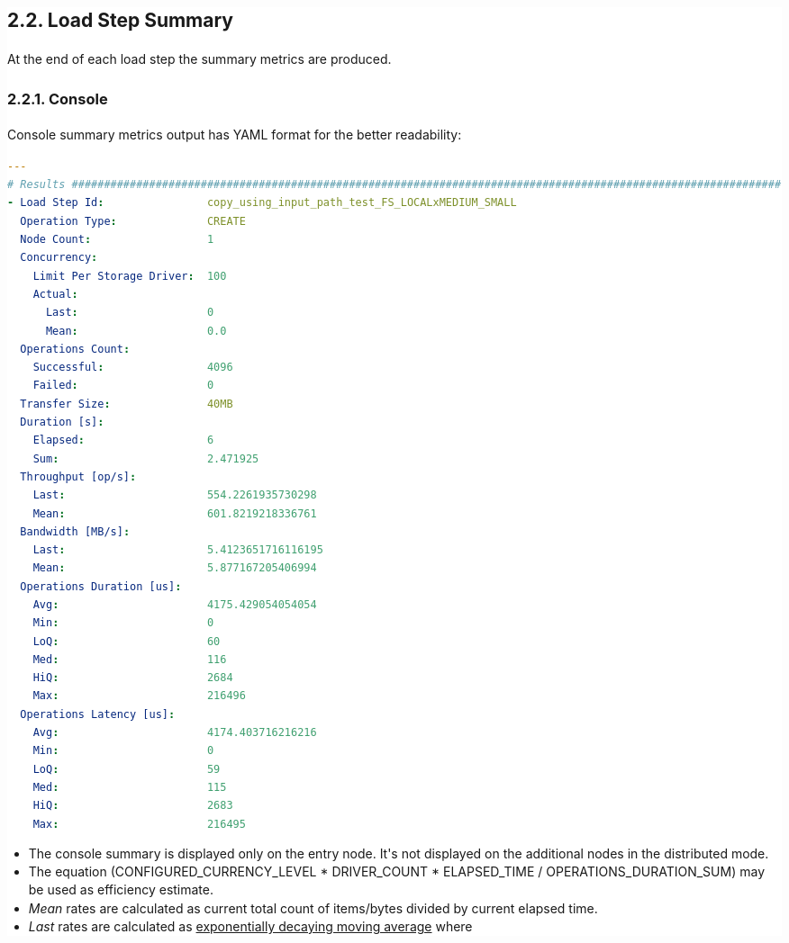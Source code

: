## 2.2. Load Step Summary

At the end of each load step the summary metrics are produced.

### 2.2.1. Console

Console summary metrics output has YAML format for the better readability:
```yaml
---
# Results ##############################################################################################################
- Load Step Id:                copy_using_input_path_test_FS_LOCALxMEDIUM_SMALL
  Operation Type:              CREATE
  Node Count:                  1
  Concurrency:
    Limit Per Storage Driver:  100
    Actual:
      Last:                    0
      Mean:                    0.0
  Operations Count:
    Successful:                4096
    Failed:                    0
  Transfer Size:               40MB
  Duration [s]:
    Elapsed:                   6
    Sum:                       2.471925
  Throughput [op/s]:
    Last:                      554.2261935730298
    Mean:                      601.8219218336761
  Bandwidth [MB/s]:
    Last:                      5.4123651716116195
    Mean:                      5.877167205406994
  Operations Duration [us]:
    Avg:                       4175.429054054054
    Min:                       0
    LoQ:                       60
    Med:                       116
    HiQ:                       2684
    Max:                       216496
  Operations Latency [us]:
    Avg:                       4174.403716216216
    Min:                       0
    LoQ:                       59
    Med:                       115
    HiQ:                       2683
    Max:                       216495
```

* The console summary is displayed only on the entry node. It's not displayed on the additional nodes in the distributed mode.
* The equation (CONFIGURED_CURRENCY_LEVEL * DRIVER_COUNT * ELAPSED_TIME / OPERATIONS_DURATION_SUM) may be used as efficiency estimate.
* *Mean* rates are calculated as current total count of items/bytes divided by current elapsed time.
* *Last* rates are calculated as [exponentially decaying moving average](https://en.wikipedia.org/wiki/Moving_average#Exponential_moving_average) where
